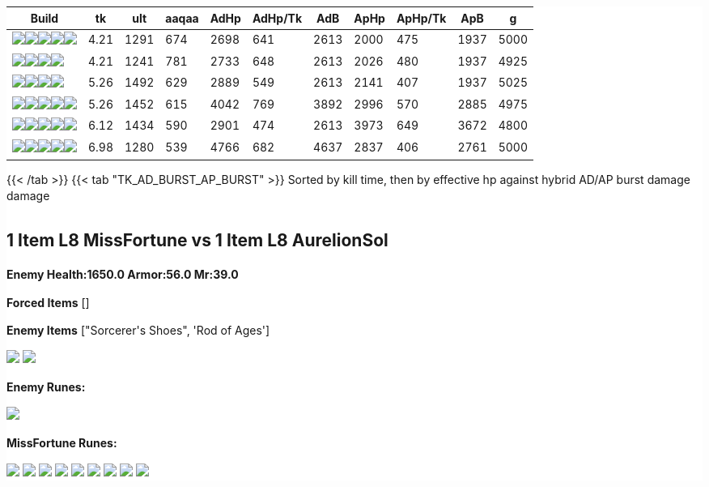 



 Build |tk|ult|aaqaa|AdHp|AdHp/Tk|AdB|ApHp|ApHp/Tk|ApB|g
-|-|-|-|-|-|-|-|-|-|-
![](/item/6672.png)![](/item/1001.png)![](/item/1053.png)![](/item/1055.png)![](/item/1036.png)|4.21|1291|674|2698|641|2613|2000|475|1937|5000
![](/item/3153.png)![](/item/1001.png)![](/item/1055.png)![](/item/1037.png)|4.21|1241|781|2733|648|2613|2026|480|1937|4925
![](/item/3072.png)![](/item/1001.png)![](/item/1055.png)![](/item/1037.png)|5.26|1492|629|2889|549|2613|2141|407|1937|5025
![](/item/6673.png)![](/item/1001.png)![](/item/1055.png)![](/item/1037.png)![](/item/1036.png)|5.26|1452|615|4042|769|3892|2996|570|2885|4975
![](/item/3156.png)![](/item/1001.png)![](/item/1053.png)![](/item/1055.png)![](/item/1036.png)|6.12|1434|590|2901|474|2613|3973|649|3672|4800
![](/item/3026.png)![](/item/1001.png)![](/item/1053.png)![](/item/1055.png)![](/item/1036.png)|6.98|1280|539|4766|682|4637|2837|406|2761|5000
{{< /tab >}}
{{< tab "TK_AD_BURST_AP_BURST" >}}
Sorted by kill time, then by effective hp against hybrid AD/AP burst damage damage
## 1 Item L8 MissFortune vs 1 Item L8 AurelionSol

**Enemy Health:1650.0 Armor:56.0 Mr:39.0**


**Forced Items** []








**Enemy Items** ["Sorcerer's Shoes", 'Rod of Ages']





![](/item/3020.png)
![](/item/6657.png)



**Enemy Runes:**





![](/StatMods/StatModsArmorIcon.png)



**MissFortune Runes:**


![](/Styles/Precision/LethalTempo/LethalTempo.png)
![](/Styles/Precision/Overheal.png)
![](/Styles/Precision/LegendAlacrity/LegendAlacrity.png)
![](/Styles/Precision/CutDown/CutDown.png)
![](/Styles/Sorcery/AbsoluteFocus/AbsoluteFocus.png)
![](/Styles/Sorcery/GatheringStorm/GatheringStorm.png)
![](/StatMods/StatModsAttackSpeedIcon.png)
![](/StatMods/StatModsAdaptiveForceIcon.png)
![](/StatMods/StatModsArmorIcon.png)
